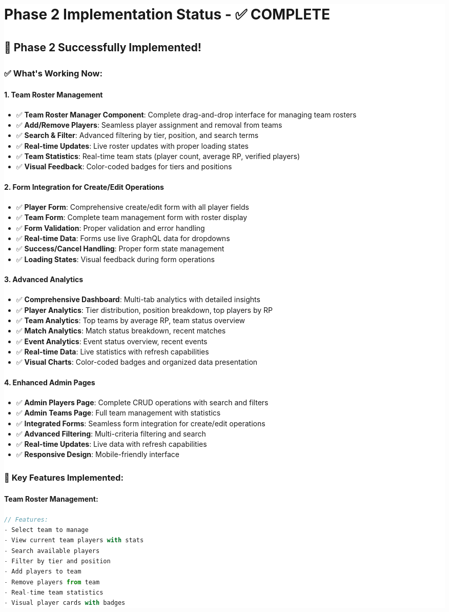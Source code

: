 # Phase 2 Implementation Status - ✅ COMPLETE

## 🎉 **Phase 2 Successfully Implemented!**

### ✅ **What's Working Now:**

#### **1. Team Roster Management**

- ✅ **Team Roster Manager Component**: Complete drag-and-drop interface for managing team rosters
- ✅ **Add/Remove Players**: Seamless player assignment and removal from teams
- ✅ **Search & Filter**: Advanced filtering by tier, position, and search terms
- ✅ **Real-time Updates**: Live roster updates with proper loading states
- ✅ **Team Statistics**: Real-time team stats (player count, average RP, verified players)
- ✅ **Visual Feedback**: Color-coded badges for tiers and positions

#### **2. Form Integration for Create/Edit Operations**

- ✅ **Player Form**: Comprehensive create/edit form with all player fields
- ✅ **Team Form**: Complete team management form with roster display
- ✅ **Form Validation**: Proper validation and error handling
- ✅ **Real-time Data**: Forms use live GraphQL data for dropdowns
- ✅ **Success/Cancel Handling**: Proper form state management
- ✅ **Loading States**: Visual feedback during form operations

#### **3. Advanced Analytics**

- ✅ **Comprehensive Dashboard**: Multi-tab analytics with detailed insights
- ✅ **Player Analytics**: Tier distribution, position breakdown, top players by RP
- ✅ **Team Analytics**: Top teams by average RP, team status overview
- ✅ **Match Analytics**: Match status breakdown, recent matches
- ✅ **Event Analytics**: Event status overview, recent events
- ✅ **Real-time Data**: Live statistics with refresh capabilities
- ✅ **Visual Charts**: Color-coded badges and organized data presentation

#### **4. Enhanced Admin Pages**

- ✅ **Admin Players Page**: Complete CRUD operations with search and filters
- ✅ **Admin Teams Page**: Full team management with statistics
- ✅ **Integrated Forms**: Seamless form integration for create/edit operations
- ✅ **Advanced Filtering**: Multi-criteria filtering and search
- ✅ **Real-time Updates**: Live data with refresh capabilities
- ✅ **Responsive Design**: Mobile-friendly interface

### 🚀 **Key Features Implemented:**

#### **Team Roster Management:**

```typescript
// Features:
- Select team to manage
- View current team players with stats
- Search available players
- Filter by tier and position
- Add players to team
- Remove players from team
- Real-time team statistics
- Visual player cards with badges
```
